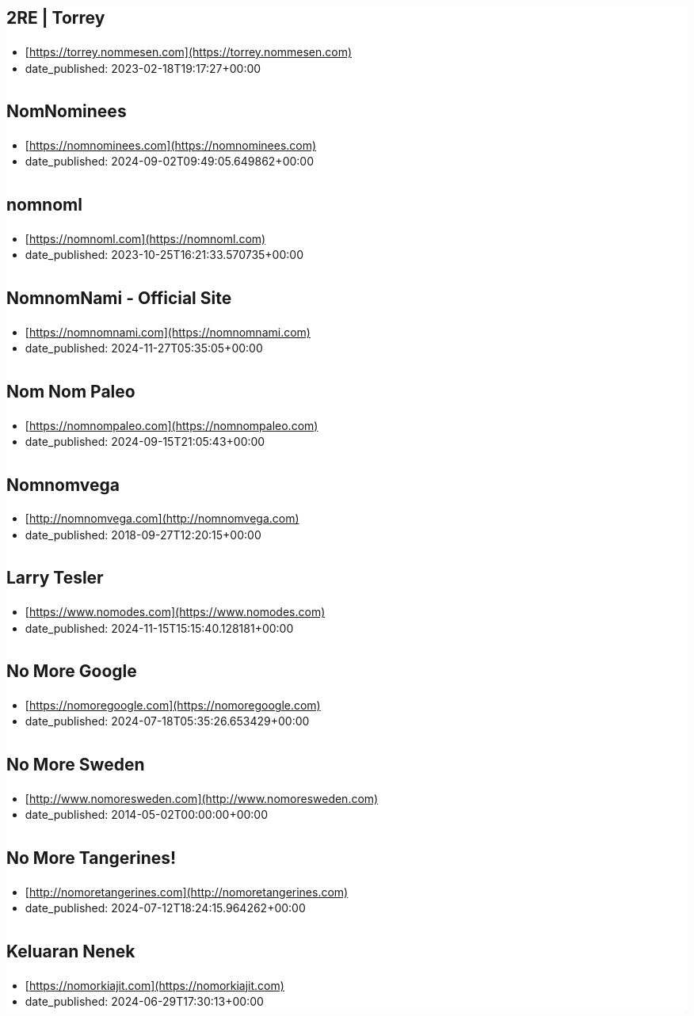  ## 2RE | Torrey
 - [https://torrey.nommesen.com](https://torrey.nommesen.com)
 - date_published: 2023-02-18T19:17:27+00:00

 ## NomNominees
 - [https://nomnominees.com](https://nomnominees.com)
 - date_published: 2024-09-02T09:49:05.649862+00:00

 ## nomnoml
 - [https://nomnoml.com](https://nomnoml.com)
 - date_published: 2023-10-25T16:21:33.570735+00:00

 ## NomnomNami - Official Site
 - [https://nomnomnami.com](https://nomnomnami.com)
 - date_published: 2024-11-27T05:35:05+00:00

 ## Nom Nom Paleo
 - [https://nomnompaleo.com](https://nomnompaleo.com)
 - date_published: 2024-09-15T21:05:43+00:00

 ## Nomnomvega
 - [http://nomnomvega.com](http://nomnomvega.com)
 - date_published: 2018-09-27T12:20:15+00:00

 ## Larry Tesler
 - [https://www.nomodes.com](https://www.nomodes.com)
 - date_published: 2024-11-15T15:15:40.128181+00:00

 ## No More Google
 - [https://nomoregoogle.com](https://nomoregoogle.com)
 - date_published: 2024-07-18T05:35:26.653429+00:00

 ## No More Sweden
 - [http://www.nomoresweden.com](http://www.nomoresweden.com)
 - date_published: 2014-05-02T00:00:00+00:00

 ## No More Tangerines!
 - [http://nomoretangerines.com](http://nomoretangerines.com)
 - date_published: 2024-07-12T18:24:15.964262+00:00

 ## Keluaran Nenek
 - [https://nomorkiajit.com](https://nomorkiajit.com)
 - date_published: 2024-06-29T17:30:13+00:00
